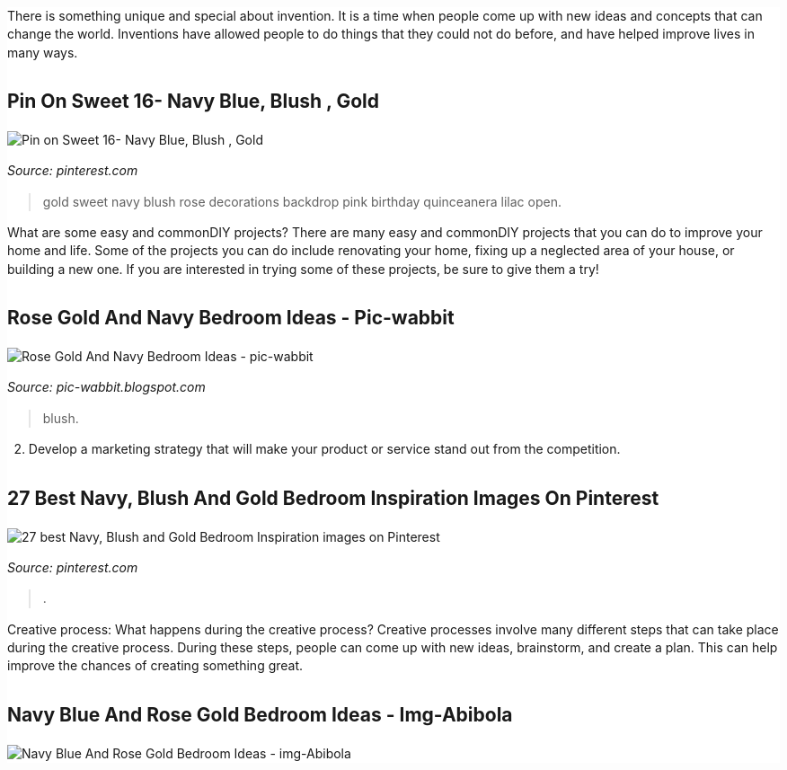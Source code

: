 	

There is something unique and special about invention. It is a time when people come up with new ideas and concepts that can change the world. Inventions have allowed people to do things that they could not do before, and have helped improve lives in many ways.

    
## Pin On Sweet 16- Navy Blue, Blush , Gold

<img loading=lazy src="https://i.pinimg.com/736x/76/a2/ef/76a2efb22a6e1d5218004adb0952dd7e.jpg" onerror="this.onerror=null;this.src='https://tse3.mm.bing.net/th?id=OIP.X0iGGigDE3IdOAWaERJHmwHaJ3&amp;pid=15.1';" alt="Pin on Sweet 16- Navy Blue, Blush , Gold">

_Source: pinterest.com_

>gold sweet navy blush rose decorations backdrop pink birthday quinceanera lilac open. 

	

What are some easy and commonDIY projects?
There are many easy and commonDIY projects that you can do to improve your home and life. Some of the projects you can do include renovating your home, fixing up a neglected area of your house, or building a new one. If you are interested in trying some of these projects, be sure to give them a try!

    
## Rose Gold And Navy Bedroom Ideas - Pic-wabbit

<img loading=lazy src="https://i.pinimg.com/originals/f4/14/fb/f414fb294e58615ca9f92bf3b8c14563.jpg" onerror="this.onerror=null;this.src='https://tse4.mm.bing.net/th?id=OIP.jplxNc1mBqBg6cOrW5aPkgHaLG&amp;pid=15.1';" alt="Rose Gold And Navy Bedroom Ideas - pic-wabbit">

_Source: pic-wabbit.blogspot.com_

>blush. 

	

2. Develop a marketing strategy that will make your product or service stand out from the competition.

    
## 27 Best Navy, Blush And Gold Bedroom Inspiration Images On Pinterest

<img loading=lazy src="https://i.pinimg.com/736x/12/ce/f0/12cef0450634f7764fea07217edef9b4.jpg" onerror="this.onerror=null;this.src='https://tse3.mm.bing.net/th?id=OIP.ZtkYozmGdxPcD9FCt79L3AHaHa&amp;pid=15.1';" alt="27 best Navy, Blush and Gold Bedroom Inspiration images on Pinterest">

_Source: pinterest.com_

>. 

	

Creative process: What happens during the creative process?
Creative processes involve many different steps that can take place during the creative process. During these steps, people can come up with new ideas, brainstorm, and create a plan. This can help improve the chances of creating something great.

    
## Navy Blue And Rose Gold Bedroom Ideas - Img-Abibola

<img loading=lazy src="https://i.pinimg.com/originals/09/e7/d9/09e7d96efb414942bf53f6442c591cba.jpg" onerror="this.onerror=null;this.src='https://tse2.mm.bing.net/th?id=OIP.lwx-Bx3PasUwbNWcVyBQewHaJG&amp;pid=15.1';" alt="Navy Blue And Rose Gold Bedroom Ideas - img-Abibola">
